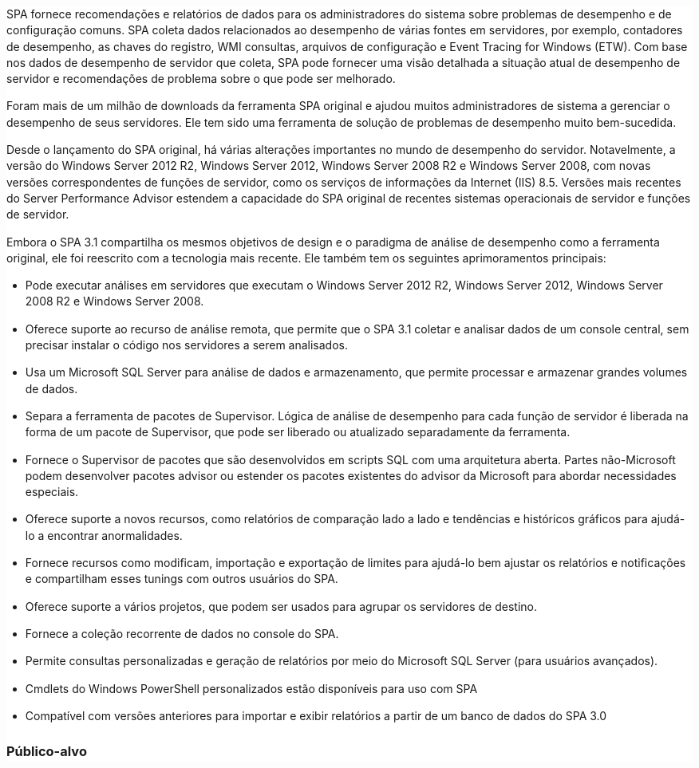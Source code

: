 SPA fornece recomendações e relatórios de dados para os administradores do sistema sobre problemas de desempenho e de configuração comuns. SPA coleta dados relacionados ao desempenho de várias fontes em servidores, por exemplo, contadores de desempenho, as chaves do registro, WMI consultas, arquivos de configuração e Event Tracing for Windows (ETW). Com base nos dados de desempenho de servidor que coleta, SPA pode fornecer uma visão detalhada a situação atual de desempenho de servidor e recomendações de problema sobre o que pode ser melhorado.

Foram mais de um milhão de downloads da ferramenta SPA original e ajudou muitos administradores de sistema a gerenciar o desempenho de seus servidores. Ele tem sido uma ferramenta de solução de problemas de desempenho muito bem-sucedida.

Desde o lançamento do SPA original, há várias alterações importantes no mundo de desempenho do servidor. Notavelmente, a versão do Windows Server 2012 R2, Windows Server 2012, Windows Server 2008 R2 e Windows Server 2008, com novas versões correspondentes de funções de servidor, como os serviços de informações da Internet (IIS) 8.5. Versões mais recentes do Server Performance Advisor estendem a capacidade do SPA original de recentes sistemas operacionais de servidor e funções de servidor.

Embora o SPA 3.1 compartilha os mesmos objetivos de design e o paradigma de análise de desempenho como a ferramenta original, ele foi reescrito com a tecnologia mais recente. Ele também tem os seguintes aprimoramentos principais:

* Pode executar análises em servidores que executam o Windows Server 2012 R2, Windows Server 2012, Windows Server 2008 R2 e Windows Server 2008.

* Oferece suporte ao recurso de análise remota, que permite que o SPA 3.1 coletar e analisar dados de um console central, sem precisar instalar o código nos servidores a serem analisados.

* Usa um Microsoft SQL Server para análise de dados e armazenamento, que permite processar e armazenar grandes volumes de dados.

* Separa a ferramenta de pacotes de Supervisor. Lógica de análise de desempenho para cada função de servidor é liberada na forma de um pacote de Supervisor, que pode ser liberado ou atualizado separadamente da ferramenta.

* Fornece o Supervisor de pacotes que são desenvolvidos em scripts SQL com uma arquitetura aberta. Partes não-Microsoft podem desenvolver pacotes advisor ou estender os pacotes existentes do advisor da Microsoft para abordar necessidades especiais.

* Oferece suporte a novos recursos, como relatórios de comparação lado a lado e tendências e históricos gráficos para ajudá-lo a encontrar anormalidades.

* Fornece recursos como modificam, importação e exportação de limites para ajudá-lo bem ajustar os relatórios e notificações e compartilham esses tunings com outros usuários do SPA.

* Oferece suporte a vários projetos, que podem ser usados para agrupar os servidores de destino.

* Fornece a coleção recorrente de dados no console do SPA.

* Permite consultas personalizadas e geração de relatórios por meio do Microsoft SQL Server (para usuários avançados).

* Cmdlets do Windows PowerShell personalizados estão disponíveis para uso com SPA

* Compatível com versões anteriores para importar e exibir relatórios a partir de um banco de dados do SPA 3.0

### <a name="target-audience"></a>Público-alvo
